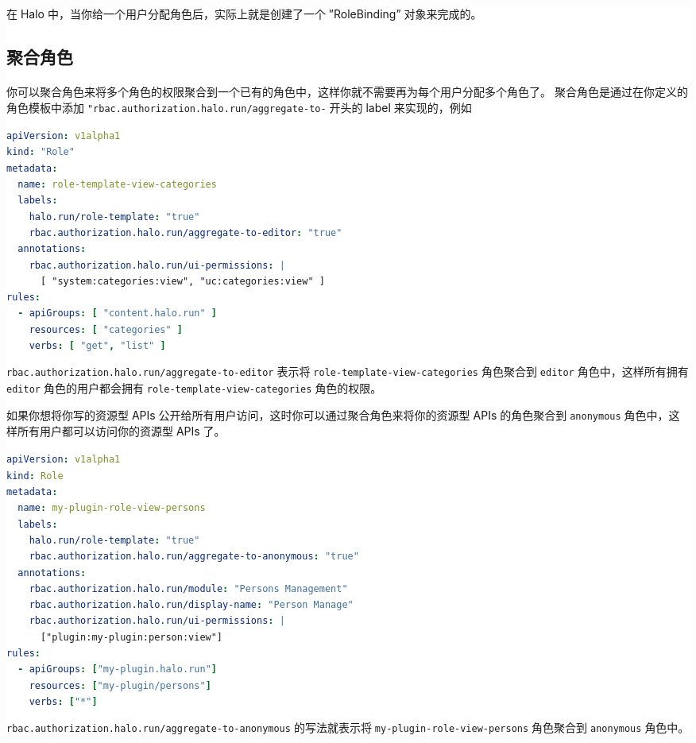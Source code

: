 在 Halo 中，当你给一个用户分配角色后，实际上就是创建了一个 ”RoleBinding” 对象来完成的。

## 聚合角色

你可以聚合角色来将多个角色的权限聚合到一个已有的角色中，这样你就不需要再为每个用户分配多个角色了。
聚合角色是通过在你定义的角色模板中添加 `"rbac.authorization.halo.run/aggregate-to-` 开头的 label 来实现的，例如

```yaml
apiVersion: v1alpha1
kind: "Role"
metadata:
  name: role-template-view-categories
  labels:
    halo.run/role-template: "true"
    rbac.authorization.halo.run/aggregate-to-editor: "true"
  annotations:
    rbac.authorization.halo.run/ui-permissions: |
      [ "system:categories:view", "uc:categories:view" ]
rules:
  - apiGroups: [ "content.halo.run" ]
    resources: [ "categories" ]
    verbs: [ "get", "list" ]
```

`rbac.authorization.halo.run/aggregate-to-editor` 表示将 `role-template-view-categories` 角色聚合到 `editor` 角色中，这样所有拥有 `editor` 角色的用户都会拥有 `role-template-view-categories` 角色的权限。

如果你想将你写的资源型 APIs 公开给所有用户访问，这时你可以通过聚合角色来将你的资源型 APIs 的角色聚合到 `anonymous` 角色中，这样所有用户都可以访问你的资源型 APIs 了。

```yaml
apiVersion: v1alpha1
kind: Role
metadata:
  name: my-plugin-role-view-persons
  labels:
    halo.run/role-template: "true"
    rbac.authorization.halo.run/aggregate-to-anonymous: "true"
  annotations:
    rbac.authorization.halo.run/module: "Persons Management"
    rbac.authorization.halo.run/display-name: "Person Manage"
    rbac.authorization.halo.run/ui-permissions: |
      ["plugin:my-plugin:person:view"]
rules:
  - apiGroups: ["my-plugin.halo.run"]
    resources: ["my-plugin/persons"]
    verbs: ["*"]
```

`rbac.authorization.halo.run/aggregate-to-anonymous` 的写法就表示将 `my-plugin-role-view-persons` 角色聚合到 `anonymous` 角色中。
